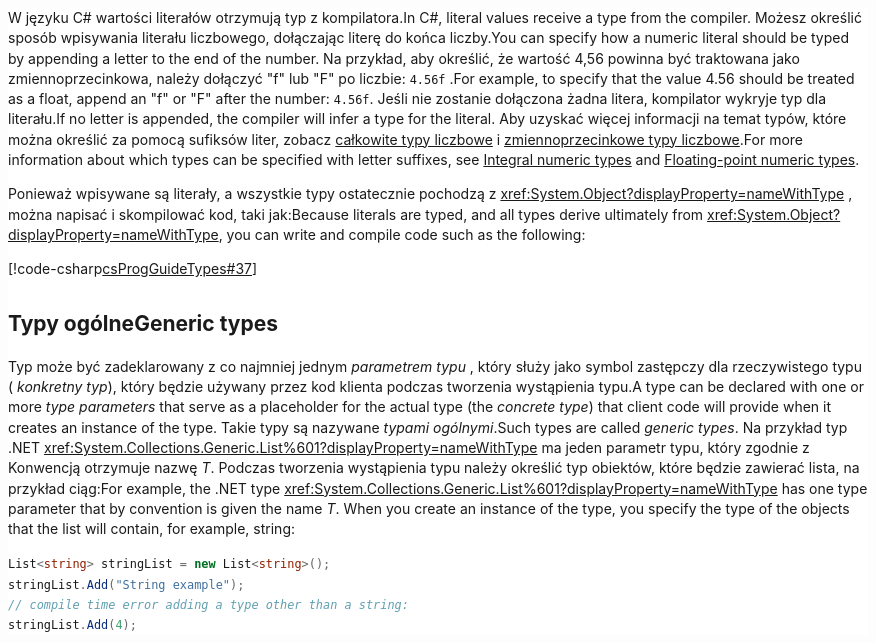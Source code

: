 <span data-ttu-id="060ac-208">W języku C# wartości literałów otrzymują typ z kompilatora.</span><span class="sxs-lookup"><span data-stu-id="060ac-208">In C#, literal values receive a type from the compiler.</span></span> <span data-ttu-id="060ac-209">Możesz określić sposób wpisywania literału liczbowego, dołączając literę do końca liczby.</span><span class="sxs-lookup"><span data-stu-id="060ac-209">You can specify how a numeric literal should be typed by appending a letter to the end of the number.</span></span> <span data-ttu-id="060ac-210">Na przykład, aby określić, że wartość 4,56 powinna być traktowana jako zmiennoprzecinkowa, należy dołączyć "f" lub "F" po liczbie: `4.56f` .</span><span class="sxs-lookup"><span data-stu-id="060ac-210">For example, to specify that the value 4.56 should be treated as a float, append an "f" or "F" after the number: `4.56f`.</span></span> <span data-ttu-id="060ac-211">Jeśli nie zostanie dołączona żadna litera, kompilator wykryje typ dla literału.</span><span class="sxs-lookup"><span data-stu-id="060ac-211">If no letter is appended, the compiler will infer a type for the literal.</span></span> <span data-ttu-id="060ac-212">Aby uzyskać więcej informacji na temat typów, które można określić za pomocą sufiksów liter, zobacz [całkowite typy liczbowe](../../language-reference/builtin-types/integral-numeric-types.md) i [zmiennoprzecinkowe typy liczbowe](../../language-reference/builtin-types/floating-point-numeric-types.md).</span><span class="sxs-lookup"><span data-stu-id="060ac-212">For more information about which types can be specified with letter suffixes, see [Integral numeric types](../../language-reference/builtin-types/integral-numeric-types.md) and [Floating-point numeric types](../../language-reference/builtin-types/floating-point-numeric-types.md).</span></span>

<span data-ttu-id="060ac-213">Ponieważ wpisywane są literały, a wszystkie typy ostatecznie pochodzą z <xref:System.Object?displayProperty=nameWithType> , można napisać i skompilować kod, taki jak:</span><span class="sxs-lookup"><span data-stu-id="060ac-213">Because literals are typed, and all types derive ultimately from <xref:System.Object?displayProperty=nameWithType>, you can write and compile code such as the following:</span></span>

[!code-csharp[csProgGuideTypes#37](~/samples/snippets/csharp/VS_Snippets_VBCSharp/CsProgGuideTypes/CS/Class1.cs#37)]

## <a name="generic-types"></a><span data-ttu-id="060ac-214">Typy ogólne</span><span class="sxs-lookup"><span data-stu-id="060ac-214">Generic types</span></span>

<span data-ttu-id="060ac-215">Typ może być zadeklarowany z co najmniej jednym *parametrem typu* , który służy jako symbol zastępczy dla rzeczywistego typu ( *konkretny typ*), który będzie używany przez kod klienta podczas tworzenia wystąpienia typu.</span><span class="sxs-lookup"><span data-stu-id="060ac-215">A type can be declared with one or more *type parameters* that serve as a placeholder for the actual type (the *concrete type*) that client code will provide when it creates an instance of the type.</span></span> <span data-ttu-id="060ac-216">Takie typy są nazywane *typami ogólnymi*.</span><span class="sxs-lookup"><span data-stu-id="060ac-216">Such types are called *generic types*.</span></span> <span data-ttu-id="060ac-217">Na przykład typ .NET <xref:System.Collections.Generic.List%601?displayProperty=nameWithType> ma jeden parametr typu, który zgodnie z Konwencją otrzymuje nazwę *T*. Podczas tworzenia wystąpienia typu należy określić typ obiektów, które będzie zawierać lista, na przykład ciąg:</span><span class="sxs-lookup"><span data-stu-id="060ac-217">For example, the .NET type <xref:System.Collections.Generic.List%601?displayProperty=nameWithType> has one type parameter that by convention is given the name *T*. When you create an instance of the type, you specify the type of the objects that the list will contain, for example, string:</span></span>

```csharp
List<string> stringList = new List<string>();
stringList.Add("String example");
// compile time error adding a type other than a string:
stringList.Add(4);
```
